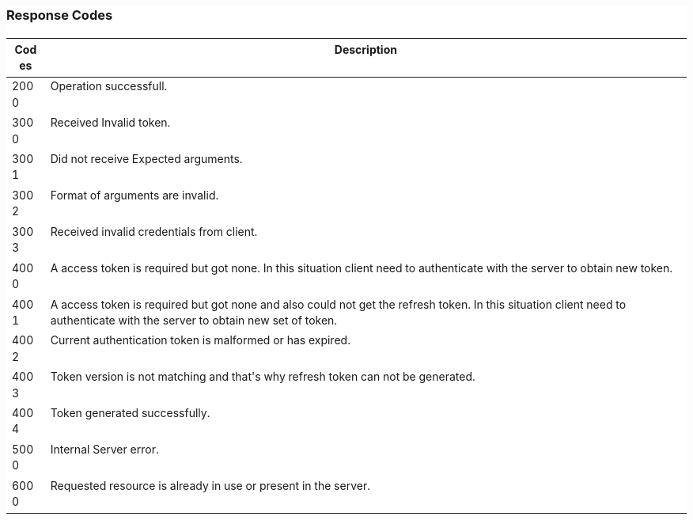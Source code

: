 ### Response Codes

| Codes | Description                                                                                                                                                                 |
| ----- | --------------------------------------------------------------------------------------------------------------------------------------------------------------------------- |
| 2000  | Operation successfull.                                                                                                                                                      |
| 3000  | Received Invalid token.                                                                                                                                                     |
| 3001  | Did not receive Expected arguments.                                                                                                                                         |
| 3002  | Format of arguments are invalid.                                                                                                                                            |
| 3003  | Received invalid credentials from client.                                                                                                                                   |
| 4000  | A access token is required but got none. In this situation client need to authenticate with the server to obtain new token.                                                 |
| 4001  | A access token is required but got none and also could not get the refresh token. In this situation client need to authenticate with the server to obtain new set of token. |
| 4002  | Current authentication token is malformed or has expired.                                                                                                                   |
| 4003  | Token version is not matching and that's why refresh token can not be generated.                                                                                            |
| 4004  | Token generated successfully.                                                                                                                                               |
| 5000  | Internal Server error.                                                                                                                                                      |
| 6000  | Requested resource is already in use or present in the server.                                                                                                              |
